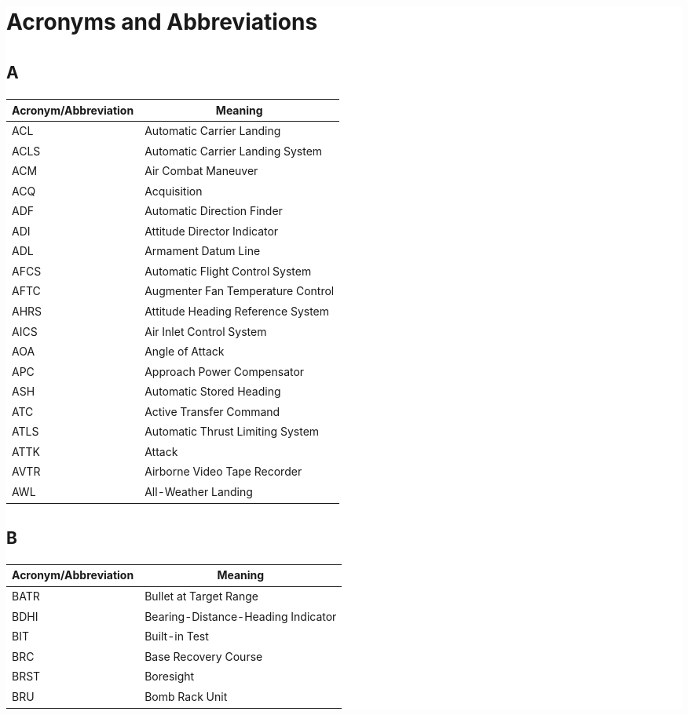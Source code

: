 # Acronyms and Abbreviations

## A

| Acronym/Abbreviation | Meaning                        |
|----------------------|--------------------------------|
| ACL                  | Automatic Carrier Landing      |
| ACLS                 | Automatic Carrier Landing System |
| ACM                  | Air Combat Maneuver            |
| ACQ                  | Acquisition                    |
| ADF                  | Automatic Direction Finder     |
| ADI                  | Attitude Director Indicator    |
| ADL                  | Armament Datum Line            |
| AFCS                 | Automatic Flight Control System |
| AFTC                 | Augmenter Fan Temperature Control |
| AHRS                 | Attitude Heading Reference System |
| AICS                 | Air Inlet Control System       |
| AOA                  | Angle of Attack                |
| APC                  | Approach Power Compensator     |
| ASH                  | Automatic Stored Heading       |
| ATC                  | Active Transfer Command        |
| ATLS                 | Automatic Thrust Limiting System |
| ATTK                 | Attack                         |
| AVTR                 | Airborne Video Tape Recorder   |
| AWL                  | All-Weather Landing            |

## B

| Acronym/Abbreviation | Meaning                       |
|----------------------|-------------------------------|
| BATR                 | Bullet at Target Range        |
| BDHI                 | Bearing-Distance-Heading Indicator |
| BIT                  | Built-in Test                 |
| BRC                  | Base Recovery Course          |
| BRST                 | Boresight                     |
| BRU                  | Bomb Rack Unit                |
